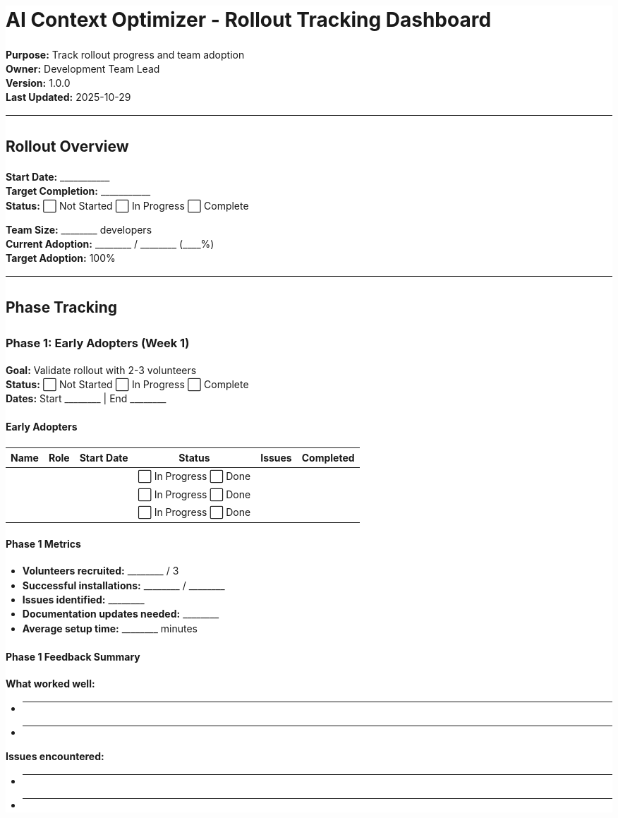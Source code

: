 # AI Context Optimizer - Rollout Tracking Dashboard

**Purpose:** Track rollout progress and team adoption  
**Owner:** Development Team Lead  
**Version:** 1.0.0  
**Last Updated:** 2025-10-29

---

## Rollout Overview

**Start Date:** ___________  
**Target Completion:** ___________  
**Status:** ⬜ Not Started ⬜ In Progress ⬜ Complete

**Team Size:** ________ developers  
**Current Adoption:** ________ / ________ (____%)  
**Target Adoption:** 100%

---

## Phase Tracking

### Phase 1: Early Adopters (Week 1)

**Goal:** Validate rollout with 2-3 volunteers  
**Status:** ⬜ Not Started ⬜ In Progress ⬜ Complete  
**Dates:** Start ________ | End ________

#### Early Adopters
| Name | Role | Start Date | Status | Issues | Completed |
|------|------|------------|--------|--------|-----------|
| | | | ⬜ In Progress ⬜ Done | | |
| | | | ⬜ In Progress ⬜ Done | | |
| | | | ⬜ In Progress ⬜ Done | | |

#### Phase 1 Metrics
- **Volunteers recruited:** ________ / 3
- **Successful installations:** ________ / ________
- **Issues identified:** ________
- **Documentation updates needed:** ________
- **Average setup time:** ________ minutes

#### Phase 1 Feedback Summary
**What worked well:**
- ___________________________
- ___________________________

**Issues encountered:**
- ___________________________
- ___________________________
